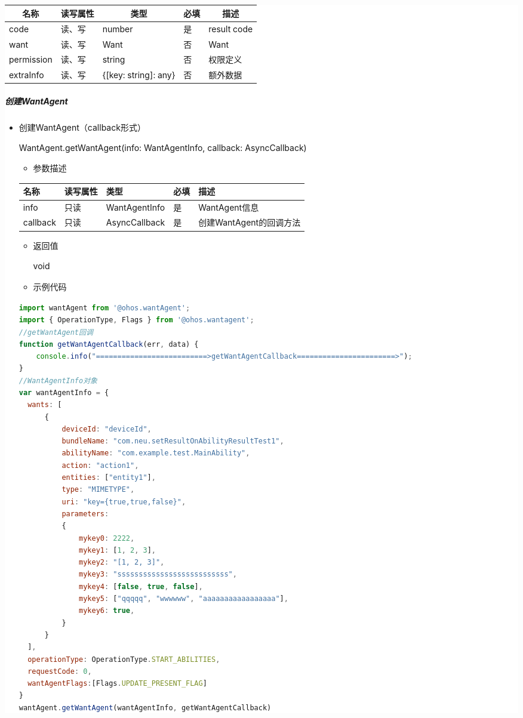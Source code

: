 | 名称       | 读写属性 | 类型                 | 必填 | 描述        |
| ---------- | -------- | -------------------- | ---- | ----------- |
| code       | 读、写   | number               | 是   | result code |
| want       | 读、写   | Want                 | 否   | Want        |
| permission | 读、写   | string               | 否   | 权限定义    |
| extraInfo  | 读、写   | {[key: string]: any} | 否   | 额外数据    |



##### 创建WantAgent

- 创建WantAgent（callback形式）

  WantAgent.getWantAgent(info: WantAgentInfo, callback: AsyncCallback<WantAgent>)

  - 参数描述

  | 名称     | 读写属性 | 类型                     | 必填 | 描述                    |
  | -------- | -------- | ------------------------ | ---- | ----------------------- |
  | info     | 只读     | WantAgentInfo            | 是   | WantAgent信息           |
  | callback | 只读     | AsyncCallback<WantAgent> | 是   | 创建WantAgent的回调方法 |
  - 返回值
  
    void
  
  - 示例代码

  ```js
  import wantAgent from '@ohos.wantAgent';
  import { OperationType, Flags } from '@ohos.wantagent';
  //getWantAgent回调
  function getWantAgentCallback(err, data) {
      console.info("==========================>getWantAgentCallback=======================>");
  }
  //WantAgentInfo对象
  var wantAgentInfo = {
  	wants: [
  		{
  			deviceId: "deviceId",
  			bundleName: "com.neu.setResultOnAbilityResultTest1",
  			abilityName: "com.example.test.MainAbility",
  			action: "action1",
  			entities: ["entity1"],
  			type: "MIMETYPE",
  			uri: "key={true,true,false}",
  			parameters:
  			{
  				mykey0: 2222,
  				mykey1: [1, 2, 3],
  				mykey2: "[1, 2, 3]",
  				mykey3: "ssssssssssssssssssssssssss",
  				mykey4: [false, true, false],
  				mykey5: ["qqqqq", "wwwwww", "aaaaaaaaaaaaaaaaa"],
  				mykey6: true,
  			}
  		}
  	],
  	operationType: OperationType.START_ABILITIES,
  	requestCode: 0,
  	wantAgentFlags:[Flags.UPDATE_PRESENT_FLAG]
  }
  wantAgent.getWantAgent(wantAgentInfo, getWantAgentCallback)
  ```
